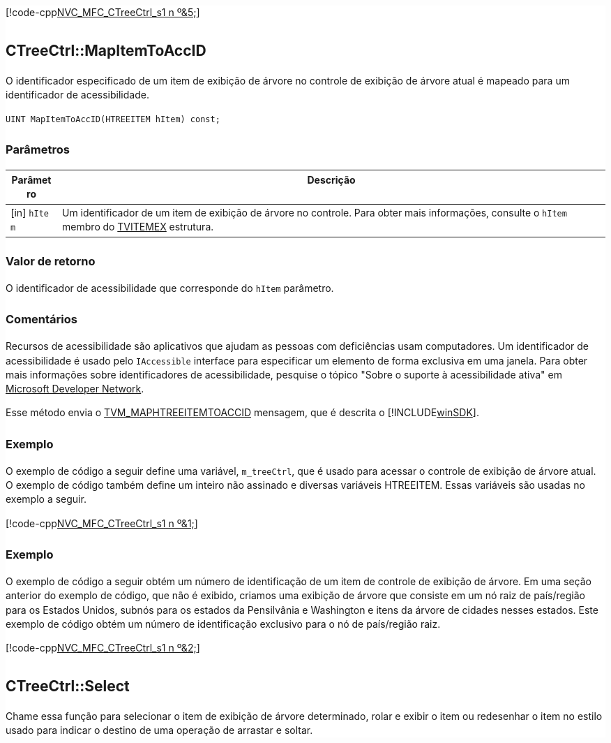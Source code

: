  [!code-cpp[NVC_MFC_CTreeCtrl_s1 n º&5;](../../mfc/reference/codesnippet/cpp/ctreectrl-class_18.cpp)]  
  
##  <a name="a-namemapitemtoaccida--ctreectrlmapitemtoaccid"></a><a name="mapitemtoaccid"></a>CTreeCtrl::MapItemToAccID  
 O identificador especificado de um item de exibição de árvore no controle de exibição de árvore atual é mapeado para um identificador de acessibilidade.  
  
```  
UINT MapItemToAccID(HTREEITEM hItem) const;  
```  
  
### <a name="parameters"></a>Parâmetros  
  
|Parâmetro|Descrição|  
|---------------|-----------------|  
|[in] `hItem`|Um identificador de um item de exibição de árvore no controle. Para obter mais informações, consulte o `hItem` membro do [TVITEMEX](http://msdn.microsoft.com/library/windows/desktop/bb773459) estrutura.|  
  
### <a name="return-value"></a>Valor de retorno  
 O identificador de acessibilidade que corresponde do `hItem` parâmetro.  
  
### <a name="remarks"></a>Comentários  
 Recursos de acessibilidade são aplicativos que ajudam as pessoas com deficiências usam computadores. Um identificador de acessibilidade é usado pelo `IAccessible` interface para especificar um elemento de forma exclusiva em uma janela. Para obter mais informações sobre identificadores de acessibilidade, pesquise o tópico "Sobre o suporte à acessibilidade ativa" em [Microsoft Developer Network](http://go.microsoft.com/fwlink/linkid=56322).  
  
 Esse método envia o [TVM_MAPHTREEITEMTOACCID](http://msdn.microsoft.com/library/windows/desktop/bb773735) mensagem, que é descrita o [!INCLUDE[winSDK](../../atl/includes/winsdk_md.md)].  
  
### <a name="example"></a>Exemplo  
 O exemplo de código a seguir define uma variável, `m_treeCtrl`, que é usado para acessar o controle de exibição de árvore atual. O exemplo de código também define um inteiro não assinado e diversas variáveis HTREEITEM. Essas variáveis são usadas no exemplo a seguir.  
  
 [!code-cpp[NVC_MFC_CTreeCtrl_s1 n º&1;](../../mfc/reference/codesnippet/cpp/ctreectrl-class_17.h)]  
  
### <a name="example"></a>Exemplo  
 O exemplo de código a seguir obtém um número de identificação de um item de controle de exibição de árvore. Em uma seção anterior do exemplo de código, que não é exibido, criamos uma exibição de árvore que consiste em um nó raiz de país/região para os Estados Unidos, subnós para os estados da Pensilvânia e Washington e itens da árvore de cidades nesses estados. Este exemplo de código obtém um número de identificação exclusivo para o nó de país/região raiz.  
  
 [!code-cpp[NVC_MFC_CTreeCtrl_s1 n º&2;](../../mfc/reference/codesnippet/cpp/ctreectrl-class_31.cpp)]  
  
##  <a name="a-nameselecta--ctreectrlselect"></a><a name="select"></a>CTreeCtrl::Select  
 Chame essa função para selecionar o item de exibição de árvore determinado, rolar e exibir o item ou redesenhar o item no estilo usado para indicar o destino de uma operação de arrastar e soltar.  
  